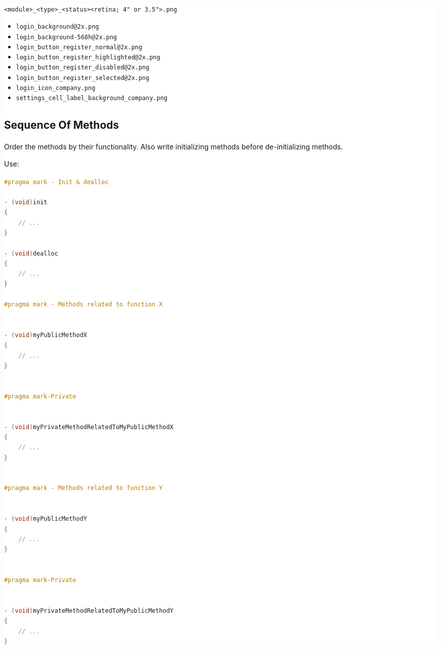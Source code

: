     <module>_<type>_<status><retina; 4" or 3.5">.png

* `login_background@2x.png`
* `login_background-568h@2x.png`
* `login_button_register_normal@2x.png`
* `login_button_register_highlighted@2x.png`
* `login_button_register_disabled@2x.png`
* `login_button_register_selected@2x.png`
* `login_icon_company.png`
* `settings_cell_label_background_company.png`

## Sequence Of Methods

Order the methods by their functionality. Also write initializing methods before de-initializing methods.

Use:

``` objective-c
#pragma mark - Init & dealloc

- (void)init
{
    // ...
}

- (void)dealloc
{
    // ...
}

#pragma mark - Methods related to function X


- (void)myPublicMethodX
{
    // ...
}


#pragma mark-Private


- (void)myPrivateMethodRelatedToMyPublicMethodX
{
    // ...
}


#pragma mark - Methods related to function Y


- (void)myPublicMethodY
{
    // ...
}


#pragma mark-Private


- (void)myPrivateMethodRelatedToMyPublicMethodY
{
    // ...
}
```